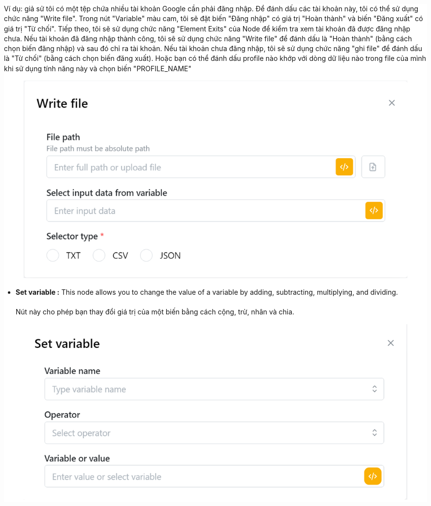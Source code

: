 Ví dụ: giả sử tôi có một tệp chứa nhiều tài khoản Google cần phải đăng nhập. Để đánh dấu các tài khoản này, tôi có thể sử dụng chức năng "Write file". Trong nút "Variable" màu cam, tôi sẽ đặt biến "Đăng nhập" có giá trị "Hoàn thành" và biến "Đăng xuất" có giá trị "Từ chối". Tiếp theo, tôi sẽ sử dụng chức năng "Element Exits" của Node để kiểm tra xem tài khoản đã được đăng nhập chưa. Nếu tài khoản đã đăng nhập thành công, tôi sẽ sử dụng chức năng "Write file" để đánh dấu là "Hoàn thành" (bằng cách chọn biến đăng nhập) và sau đó chỉ ra tài khoản. Nếu tài khoản chưa đăng nhập, tôi sẽ sử dụng chức năng "ghi file" để đánh dấu là "Từ chối" (bằng cách chọn biến đăng xuất). Hoặc bạn có thể đánh dấu profile nào khớp với dòng dữ liệu nào trong file của mình khi sử dụng tính năng này và chọn biến "PROFILE\_NAME"

<figure><img src="../../.gitbook/assets/Capture (5).PNG" alt=""><figcaption></figcaption></figure>

* **Set variable :** This node allows you to change the value of a variable by adding, subtracting, multiplying, and dividing.\
  \
  Nút này cho phép bạn thay đổi giá trị của một biến bằng cách cộng, trừ, nhân và chia.

<figure><img src="../../.gitbook/assets/Capture (6).PNG" alt=""><figcaption></figcaption></figure>
